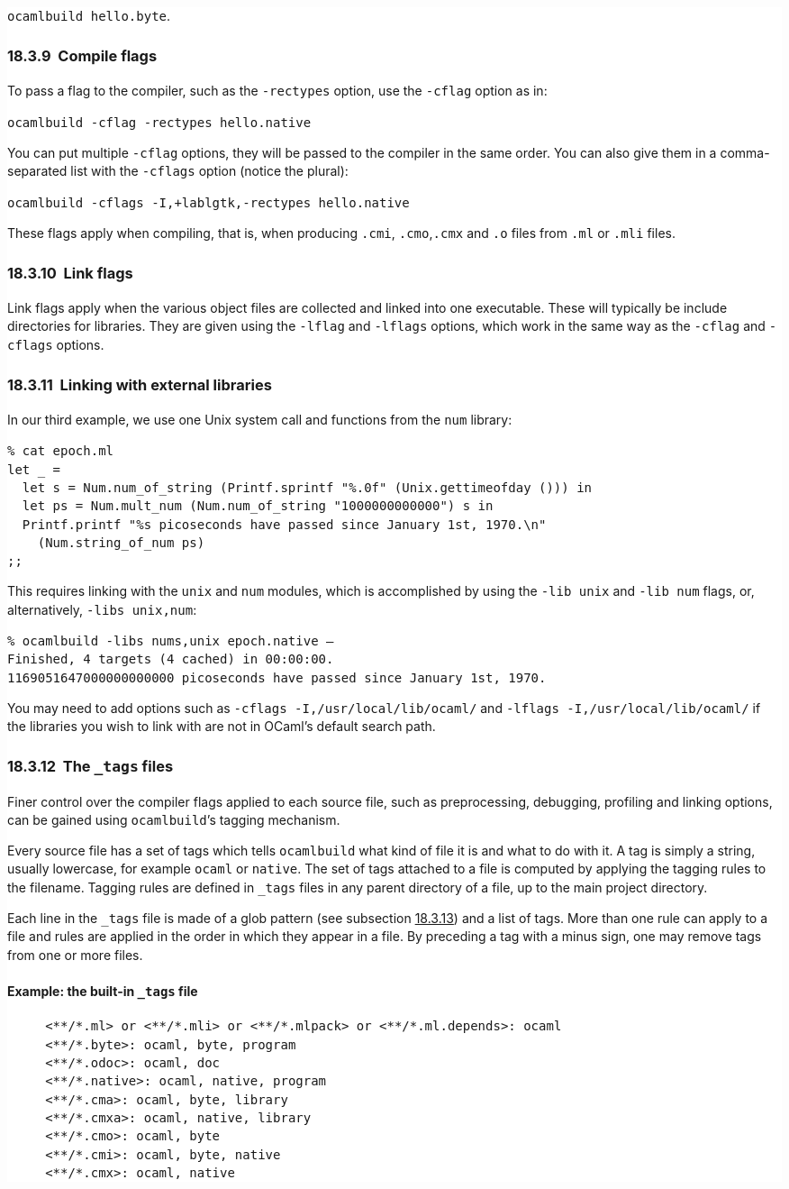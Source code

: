 <tt>ocamlbuild hello.byte</tt>.
</p><h3 class="subsection"><a name="htoc228">18.3.9</a>&nbsp;&nbsp;Compile flags</h3><p>
To pass a flag to the compiler, such as the <tt>-rectypes</tt> option,
use the <tt>-cflag</tt> option as in:
</p><pre>ocamlbuild -cflag -rectypes hello.native
</pre><p>You can put multiple <tt>-cflag</tt> options, they will be passed to the compiler
in the same order. You can also give them in a comma-separated list with the
<tt>-cflags</tt> option (notice the plural):
</p><pre>ocamlbuild -cflags -I,+lablgtk,-rectypes hello.native
</pre><p>These flags apply when compiling, that is, when producing <tt>.cmi</tt>,
<tt>.cmo</tt>,<tt>.cmx</tt> and <tt>.o</tt> files from <tt>.ml</tt> or
<tt>.mli</tt> files.
</p><h3 class="subsection"><a name="htoc229">18.3.10</a>&nbsp;&nbsp;Link flags</h3><p>
Link flags apply when the various object files are collected and linked into
one executable. These will typically be include directories for libraries.
They are given using the <tt>-lflag</tt> and <tt>-lflags</tt> options, which
work in the same way as the <tt>-cflag</tt> and <tt>-cflags</tt> options.
</p><h3 class="subsection"><a name="htoc230">18.3.11</a>&nbsp;&nbsp;Linking with external libraries</h3><p>
In our third example, we use one Unix system call and functions from the <tt>num</tt>
library:
</p><pre>% cat epoch.ml
let _ =
  let s = Num.num_of_string (Printf.sprintf "%.0f" (Unix.gettimeofday ())) in
  let ps = Num.mult_num (Num.num_of_string "1000000000000") s in
  Printf.printf "%s picoseconds have passed since January 1st, 1970.\n"
    (Num.string_of_num ps)
;;
</pre><p>This requires linking with the <tt>unix</tt> and <tt>num</tt> modules, which is accomplished
by using the <tt>-lib unix</tt> and <tt>-lib num</tt> flags, or, alternatively, <tt>-libs unix,num</tt>:
</p><pre>% ocamlbuild -libs nums,unix epoch.native –
Finished, 4 targets (4 cached) in 00:00:00.
1169051647000000000000 picoseconds have passed since January 1st, 1970.
</pre><p>You may need to add options such as <tt>-cflags -I,/usr/local/lib/ocaml/</tt>
and <tt>-lflags -I,/usr/local/lib/ocaml/</tt> if the libraries you wish to
link with are not in OCaml’s default search path.
</p><h3 class="subsection"><a name="htoc231">18.3.12</a>&nbsp;&nbsp;The <tt>_tags</tt> files</h3><p>
Finer control over the compiler flags applied to each source file, such as
preprocessing, debugging, profiling and linking options, can be gained using
<tt>ocamlbuild</tt>’s tagging mechanism.</p><p>Every source file has a set of tags which tells <tt>ocamlbuild</tt> what kind of file it is
and what to do with it. A tag is simply a string, usually lowercase, for
example <tt>ocaml</tt> or <tt>native</tt>. The set of tags attached to a file
is computed by applying the tagging rules to the filename. Tagging rules are
defined in <tt>_tags</tt> files in any parent directory of a file, up to the main
project directory.</p><p>Each line in the <tt>_tags</tt> file is made of a glob pattern (see subsection
<a href="#subsec:glob">18.3.13</a>) and a list of tags. More than one rule can apply to a file
and rules are applied in the order in which they appear in a file.
By preceding a tag with a minus sign, one may remove tags from one or more files.</p><h4 class="subsubsection">Example: the built-in <tt>_tags</tt> file</h4><pre>     &lt;**/*.ml&gt; or &lt;**/*.mli&gt; or &lt;**/*.mlpack&gt; or &lt;**/*.ml.depends&gt;: ocaml
     &lt;**/*.byte&gt;: ocaml, byte, program
     &lt;**/*.odoc&gt;: ocaml, doc
     &lt;**/*.native&gt;: ocaml, native, program
     &lt;**/*.cma&gt;: ocaml, byte, library
     &lt;**/*.cmxa&gt;: ocaml, native, library
     &lt;**/*.cmo&gt;: ocaml, byte
     &lt;**/*.cmi&gt;: ocaml, byte, native
     &lt;**/*.cmx&gt;: ocaml, native
</pre><p>